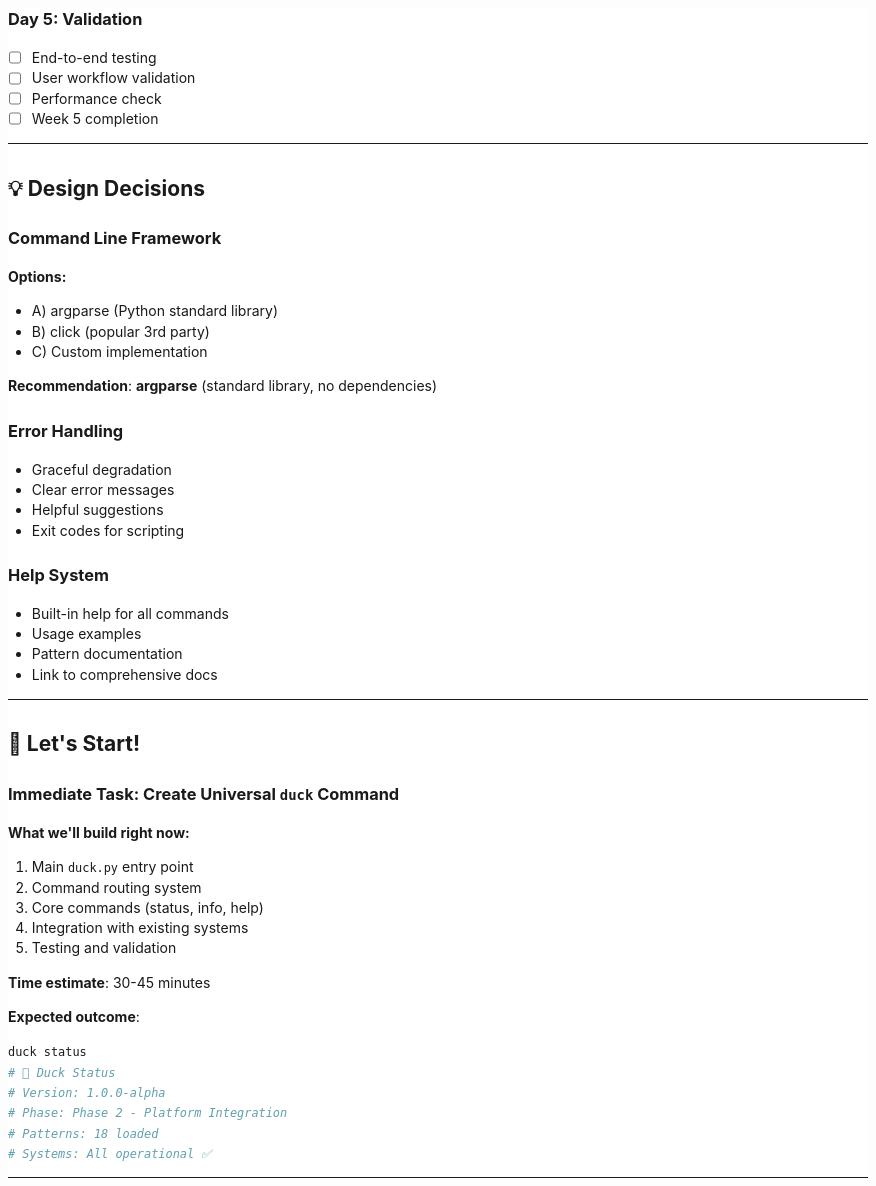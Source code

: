 ### **Day 5: Validation**
- [ ] End-to-end testing
- [ ] User workflow validation
- [ ] Performance check
- [ ] Week 5 completion

---

## 💡 Design Decisions

### **Command Line Framework**
**Options:**
- A) argparse (Python standard library)
- B) click (popular 3rd party)
- C) Custom implementation

**Recommendation**: **argparse** (standard library, no dependencies)

### **Error Handling**
- Graceful degradation
- Clear error messages
- Helpful suggestions
- Exit codes for scripting

### **Help System**
- Built-in help for all commands
- Usage examples
- Pattern documentation
- Link to comprehensive docs

---

## 🚀 Let's Start!

### **Immediate Task**: Create Universal `duck` Command

**What we'll build right now:**
1. Main `duck.py` entry point
2. Command routing system
3. Core commands (status, info, help)
4. Integration with existing systems
5. Testing and validation

**Time estimate**: 30-45 minutes

**Expected outcome**: 
```bash
duck status
# 🦆 Duck Status
# Version: 1.0.0-alpha
# Phase: Phase 2 - Platform Integration
# Patterns: 18 loaded
# Systems: All operational ✅
```

---